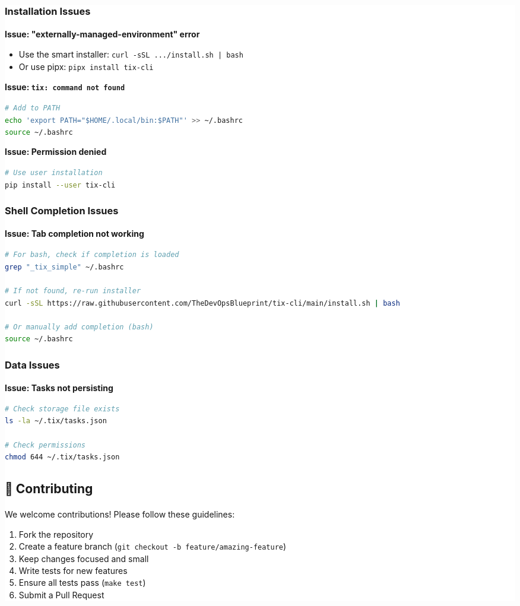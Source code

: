### Installation Issues

**Issue: "externally-managed-environment" error**
- Use the smart installer: `curl -sSL .../install.sh | bash`
- Or use pipx: `pipx install tix-cli`

**Issue: `tix: command not found`**
```bash
# Add to PATH
echo 'export PATH="$HOME/.local/bin:$PATH"' >> ~/.bashrc
source ~/.bashrc
```

**Issue: Permission denied**
```bash
# Use user installation
pip install --user tix-cli
```

### Shell Completion Issues

**Issue: Tab completion not working**
```bash
# For bash, check if completion is loaded
grep "_tix_simple" ~/.bashrc

# If not found, re-run installer
curl -sSL https://raw.githubusercontent.com/TheDevOpsBlueprint/tix-cli/main/install.sh | bash

# Or manually add completion (bash)
source ~/.bashrc
```

### Data Issues

**Issue: Tasks not persisting**
```bash
# Check storage file exists
ls -la ~/.tix/tasks.json

# Check permissions
chmod 644 ~/.tix/tasks.json
```

## 🤝 Contributing

We welcome contributions! Please follow these guidelines:

1. Fork the repository
2. Create a feature branch (`git checkout -b feature/amazing-feature`)
3. Keep changes focused and small
4. Write tests for new features
5. Ensure all tests pass (`make test`)
6. Submit a Pull Request
